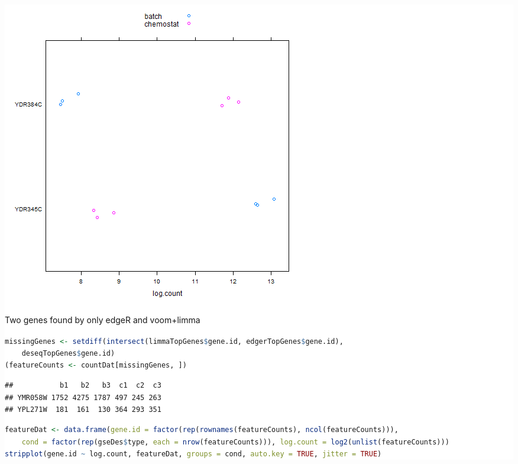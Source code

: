 ![plot of chunk unnamed-chunk-41](figure/unnamed-chunk-41.png) 


Two genes found by only edgeR and voom+limma

```r
missingGenes <- setdiff(intersect(limmaTopGenes$gene.id, edgerTopGenes$gene.id), 
    deseqTopGenes$gene.id)
(featureCounts <- countDat[missingGenes, ])
```

```
##           b1   b2   b3  c1  c2  c3
## YMR058W 1752 4275 1787 497 245 263
## YPL271W  181  161  130 364 293 351
```

```r
featureDat <- data.frame(gene.id = factor(rep(rownames(featureCounts), ncol(featureCounts))), 
    cond = factor(rep(gseDes$type, each = nrow(featureCounts))), log.count = log2(unlist(featureCounts)))
stripplot(gene.id ~ log.count, featureDat, groups = cond, auto.key = TRUE, jitter = TRUE)
```
